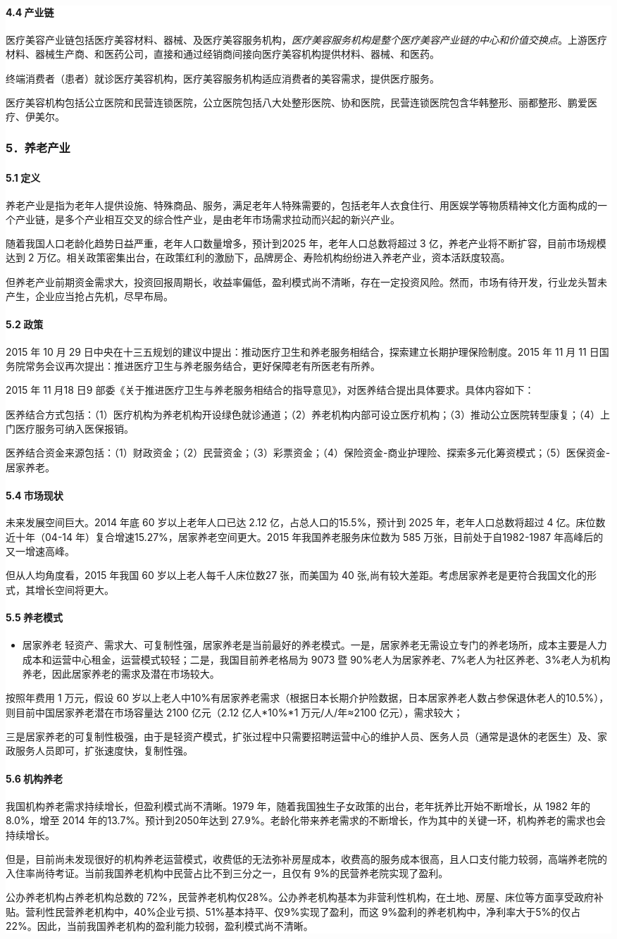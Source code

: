 #### 4.4 产业链

医疗美容产业链包括医疗美容材料、器械、及医疗美容服务机构，*医疗美容服务机构是整个医疗美容产业链的中心和价值交换点*。上游医疗材料、器械生产商、和医药公司，直接和通过经销商间接向医疗美容机构提供材料、器械、和医药。

终端消费者（患者）就诊医疗美容机构，医疗美容服务机构适应消费者的美容需求，提供医疗服务。

医疗美容机构包括公立医院和民营连锁医院，公立医院包括八大处整形医院、协和医院，民营连锁医院包含华韩整形、丽都整形、鹏爱医疗、伊美尔。

### 5．养老产业

#### 5.1 定义

养老产业是指为老年人提供设施、特殊商品、服务，满足老年人特殊需要的，包括老年人衣食住行、用医娱学等物质精神文化方面构成的一个产业链，是多个产业相互交叉的综合性产业，是由老年市场需求拉动而兴起的新兴产业。

随着我国人口老龄化趋势日益严重，老年人口数量增多，预计到2025 年，老年人口总数将超过 3 亿，养老产业将不断扩容，目前市场规模达到 2 万亿。相关政策密集出台，在政策红利的激励下，品牌房企、寿险机构纷纷进入养老产业，资本活跃度较高。

但养老产业前期资金需求大，投资回报周期长，收益率偏低，盈利模式尚不清晰，存在一定投资风险。然而，市场有待开发，行业龙头暂未产生，企业应当抢占先机，尽早布局。

#### 5.2 政策

2015 年 10 月 29 日中央在十三五规划的建议中提出：推动医疗卫生和养老服务相结合，探索建立长期护理保险制度。2015 年 11 月 11 日国务院常务会议再次提出：推进医疗卫生与养老服务结合，更好保障老有所医老有所养。

2015 年 11 月18 日9 部委《关于推进医疗卫生与养老服务相结合的指导意见》，对医养结合提出具体要求。具体内容如下：

医养结合方式包括：（1）医疗机构为养老机构开设绿色就诊通道；（2）养老机构内部可设立医疗机构；（3）推动公立医院转型康复；（4）上门医疗服务可纳入医保报销。

医养结合资金来源包括：（1）财政资金；（2）民营资金；（3）彩票资金；（4）保险资金-商业护理险、探索多元化筹资模式；（5）医保资金-居家养老。

#### 5.4 市场现状

未来发展空间巨大。2014 年底 60 岁以上老年人口已达 2.12 亿，占总人口的15.5%，预计到 2025 年，老年人口总数将超过 4 亿。床位数近十年（04-14 年）复合增速15.27%，居家养老空间更大。2015 年我国养老服务床位数为 585 万张，目前处于自1982-1987 年高峰后的又一增速高峰。

但从人均角度看，2015 年我国 60 岁以上老人每千人床位数27 张，而美国为 40 张,尚有较大差距。考虑居家养老是更符合我国文化的形式，其增长空间将更大。

#### 5.5 养老模式

- 居家养老
轻资产、需求大、可复制性强，居家养老是当前最好的养老模式。一是，居家养老无需设立专门的养老场所，成本主要是人力成本和运营中心租金，运营模式较轻；二是，我国目前养老格局为 9073 暨 90%老人为居家养老、7%老人为社区养老、3%老人为机构养老，因此居家养老的需求及潜在市场较大。

按照年费用 1 万元，假设 60 岁以上老人中10%有居家养老需求（根据日本长期介护险数据，日本居家养老人数占参保退休老人的10.5%），则目前中国居家养老潜在市场容量达 2100 亿元（2.12 亿人*10%*1 万元/人/年≈2100 亿元），需求较大；

三是居家养老的可复制性极强，由于是轻资产模式，扩张过程中只需要招聘运营中心的维护人员、医务人员（通常是退休的老医生）及、家政服务人员即可，扩张速度快，复制性强。

#### 5.6 机构养老

我国机构养老需求持续增长，但盈利模式尚不清晰。1979 年，随着我国独生子女政策的出台，老年抚养比开始不断增长，从 1982 年的 8.0%，增至 2014 年的13.7%。预计到2050年达到 27.9%。老龄化带来养老需求的不断增长，作为其中的关键一环，机构养老的需求也会持续增长。

但是，目前尚未发现很好的机构养老运营模式，收费低的无法弥补房屋成本，收费高的服务成本很高，且人口支付能力较弱，高端养老院的入住率尚待考证。当前我国养老机构中民营占比不到三分之一，且仅有 9%的民营养老院实现了盈利。

公办养老机构占养老机构总数的 72%，民营养老机构仅28%。公办养老机构基本为非营利性机构，在土地、房屋、床位等方面享受政府补贴。营利性民营养老机构中，40%企业亏损、51%基本持平、仅9%实现了盈利，而这 9%盈利的养老机构中，净利率大于5%的仅占22%。因此，当前我国养老机构的盈利能力较弱，盈利模式尚不清晰。
